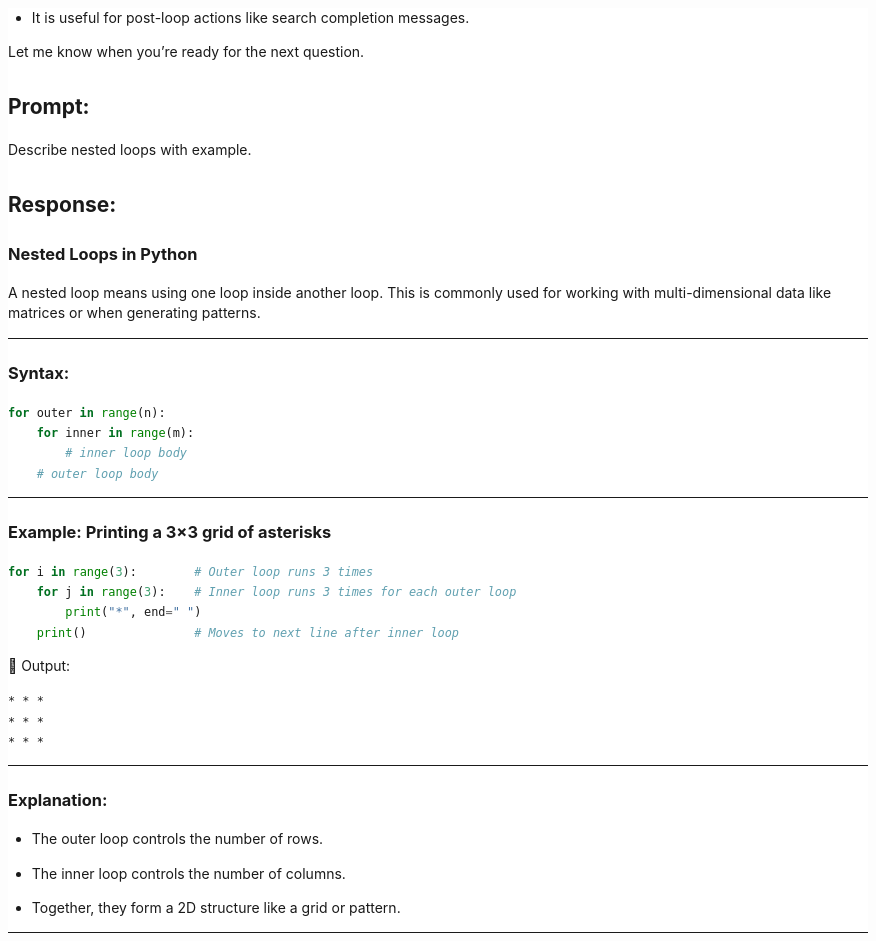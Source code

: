 *   It is useful for post-loop actions like search completion messages.
    

Let me know when you’re ready for the next question.

## Prompt:
Describe nested loops with example.

## Response:
### Nested Loops in Python

A nested loop means using one loop inside another loop. This is commonly used for working with multi-dimensional data like matrices or when generating patterns.

* * *

### Syntax:

```python
for outer in range(n):
    for inner in range(m):
        # inner loop body
    # outer loop body
```

* * *

### Example: Printing a 3×3 grid of asterisks

```python
for i in range(3):        # Outer loop runs 3 times
    for j in range(3):    # Inner loop runs 3 times for each outer loop
        print("*", end=" ")
    print()               # Moves to next line after inner loop
```

📌 Output:

```
* * *  
* * *  
* * *
```

* * *

### Explanation:

*   The outer loop controls the number of rows.
    
*   The inner loop controls the number of columns.
    
*   Together, they form a 2D structure like a grid or pattern.
    

* * *
